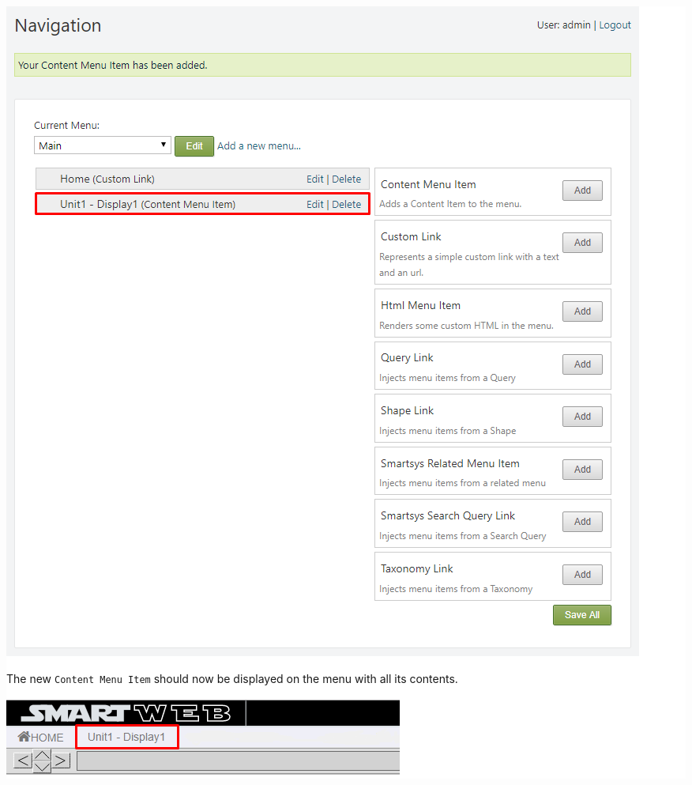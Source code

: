![](./media/navigation-and-menus/Screenshot_35.png)

The new `Content Menu Item` should now be displayed on the menu with all its
contents.

![](./media/navigation-and-menus/Screenshot_37.png)
